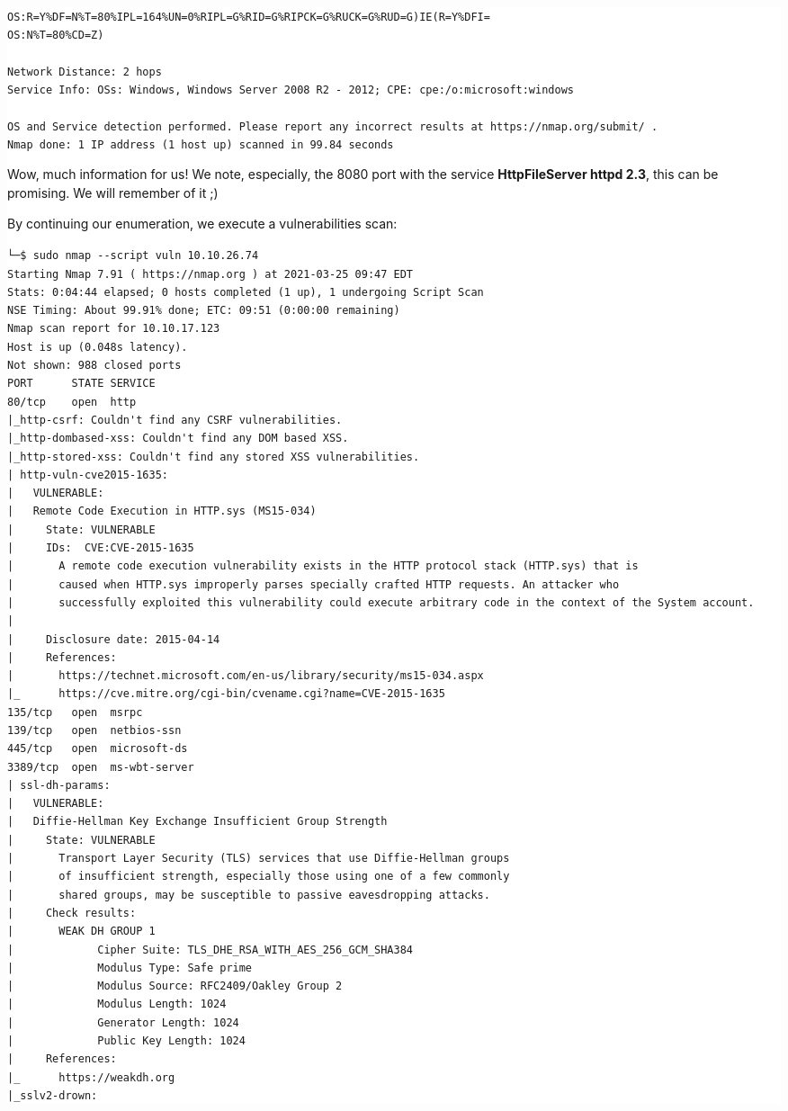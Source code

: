 ```
OS:R=Y%DF=N%T=80%IPL=164%UN=0%RIPL=G%RID=G%RIPCK=G%RUCK=G%RUD=G)IE(R=Y%DFI=
OS:N%T=80%CD=Z)

Network Distance: 2 hops
Service Info: OSs: Windows, Windows Server 2008 R2 - 2012; CPE: cpe:/o:microsoft:windows

OS and Service detection performed. Please report any incorrect results at https://nmap.org/submit/ .
Nmap done: 1 IP address (1 host up) scanned in 99.84 seconds
```

Wow, much information for us! We note, especially, the 8080 port with the service **HttpFileServer httpd 2.3**, this can be promising. We will remember of it ;)

By continuing our enumeration, we execute a vulnerabilities scan:
```
└─$ sudo nmap --script vuln 10.10.26.74
Starting Nmap 7.91 ( https://nmap.org ) at 2021-03-25 09:47 EDT
Stats: 0:04:44 elapsed; 0 hosts completed (1 up), 1 undergoing Script Scan
NSE Timing: About 99.91% done; ETC: 09:51 (0:00:00 remaining)
Nmap scan report for 10.10.17.123
Host is up (0.048s latency).
Not shown: 988 closed ports
PORT      STATE SERVICE
80/tcp    open  http
|_http-csrf: Couldn't find any CSRF vulnerabilities.
|_http-dombased-xss: Couldn't find any DOM based XSS.
|_http-stored-xss: Couldn't find any stored XSS vulnerabilities.
| http-vuln-cve2015-1635: 
|   VULNERABLE:
|   Remote Code Execution in HTTP.sys (MS15-034)
|     State: VULNERABLE
|     IDs:  CVE:CVE-2015-1635
|       A remote code execution vulnerability exists in the HTTP protocol stack (HTTP.sys) that is
|       caused when HTTP.sys improperly parses specially crafted HTTP requests. An attacker who
|       successfully exploited this vulnerability could execute arbitrary code in the context of the System account.
|           
|     Disclosure date: 2015-04-14
|     References:
|       https://technet.microsoft.com/en-us/library/security/ms15-034.aspx
|_      https://cve.mitre.org/cgi-bin/cvename.cgi?name=CVE-2015-1635
135/tcp   open  msrpc
139/tcp   open  netbios-ssn
445/tcp   open  microsoft-ds
3389/tcp  open  ms-wbt-server
| ssl-dh-params: 
|   VULNERABLE:
|   Diffie-Hellman Key Exchange Insufficient Group Strength
|     State: VULNERABLE
|       Transport Layer Security (TLS) services that use Diffie-Hellman groups
|       of insufficient strength, especially those using one of a few commonly
|       shared groups, may be susceptible to passive eavesdropping attacks.
|     Check results:
|       WEAK DH GROUP 1
|             Cipher Suite: TLS_DHE_RSA_WITH_AES_256_GCM_SHA384
|             Modulus Type: Safe prime
|             Modulus Source: RFC2409/Oakley Group 2
|             Modulus Length: 1024
|             Generator Length: 1024
|             Public Key Length: 1024
|     References:
|_      https://weakdh.org
|_sslv2-drown: 
```